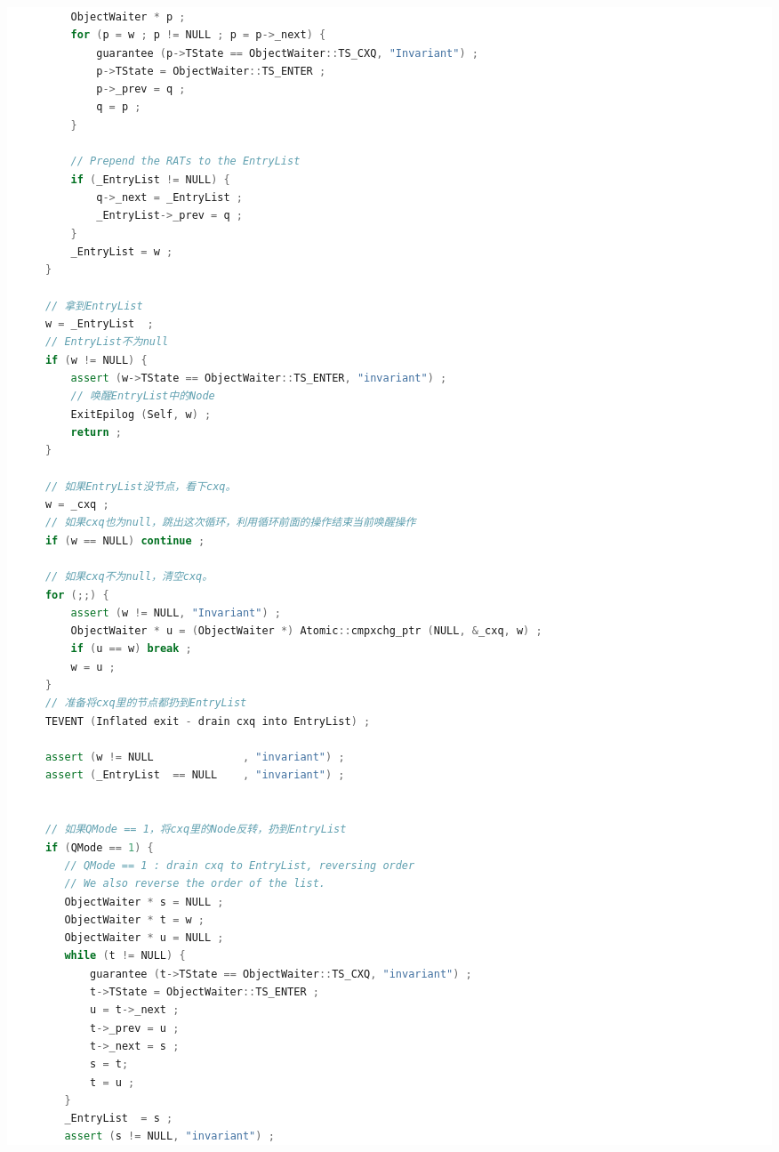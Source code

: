 ```cpp
          ObjectWaiter * p ;
          for (p = w ; p != NULL ; p = p->_next) {
              guarantee (p->TState == ObjectWaiter::TS_CXQ, "Invariant") ;
              p->TState = ObjectWaiter::TS_ENTER ;
              p->_prev = q ;
              q = p ;
          }

          // Prepend the RATs to the EntryList
          if (_EntryList != NULL) {
              q->_next = _EntryList ;
              _EntryList->_prev = q ;
          }
          _EntryList = w ;
      }

      // 拿到EntryList
      w = _EntryList  ;
      // EntryList不为null
      if (w != NULL) {
          assert (w->TState == ObjectWaiter::TS_ENTER, "invariant") ;
          // 唤醒EntryList中的Node
          ExitEpilog (Self, w) ;
          return ;
      }

      // 如果EntryList没节点，看下cxq。
      w = _cxq ;
      // 如果cxq也为null，跳出这次循环，利用循环前面的操作结束当前唤醒操作
      if (w == NULL) continue ;

      // 如果cxq不为null，清空cxq。
      for (;;) {
          assert (w != NULL, "Invariant") ;
          ObjectWaiter * u = (ObjectWaiter *) Atomic::cmpxchg_ptr (NULL, &_cxq, w) ;
          if (u == w) break ;
          w = u ;
      }
      // 准备将cxq里的节点都扔到EntryList
      TEVENT (Inflated exit - drain cxq into EntryList) ;

      assert (w != NULL              , "invariant") ;
      assert (_EntryList  == NULL    , "invariant") ;


      // 如果QMode == 1，将cxq里的Node反转，扔到EntryList
      if (QMode == 1) {
         // QMode == 1 : drain cxq to EntryList, reversing order
         // We also reverse the order of the list.
         ObjectWaiter * s = NULL ;
         ObjectWaiter * t = w ;
         ObjectWaiter * u = NULL ;
         while (t != NULL) {
             guarantee (t->TState == ObjectWaiter::TS_CXQ, "invariant") ;
             t->TState = ObjectWaiter::TS_ENTER ;
             u = t->_next ;
             t->_prev = u ;
             t->_next = s ;
             s = t;
             t = u ;
         }
         _EntryList  = s ;
         assert (s != NULL, "invariant") ;
```